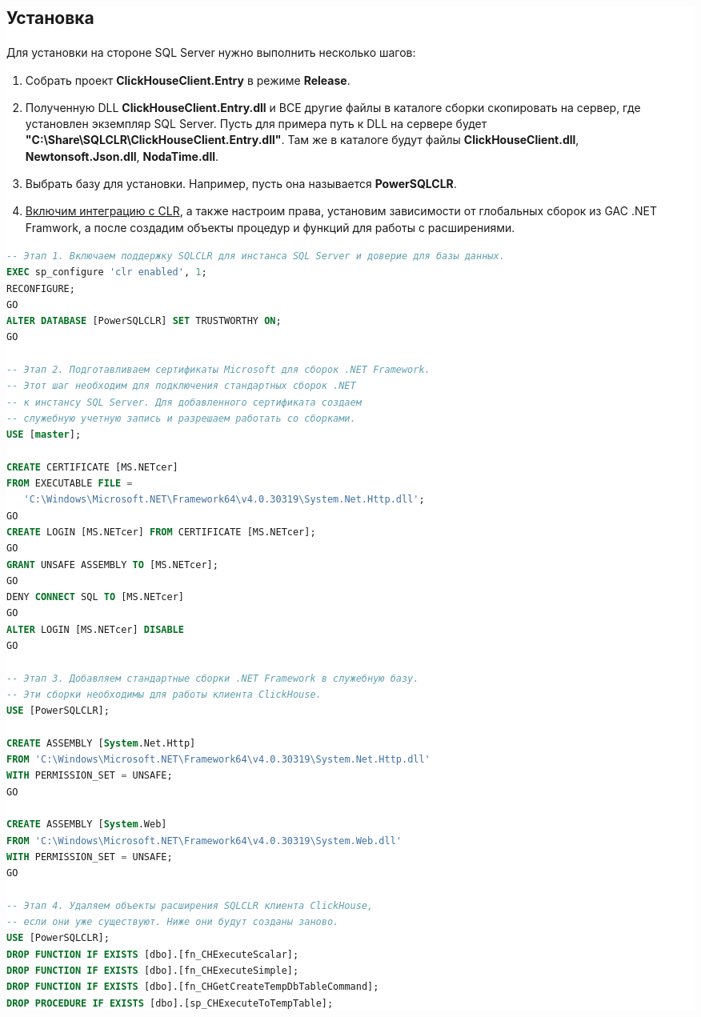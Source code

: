 ## Установка

Для установки на стороне SQL Server нужно выполнить несколько шагов:

1. Собрать проект **ClickHouseClient.Entry** в режиме **Release**.
2. Полученную DLL **ClickHouseClient.Entry.dll** и ВСЕ другие файлы в каталоге сборки скопировать на сервер, где установлен экземпляр SQL Server. Пусть для примера путь к DLL на сервере будет **"C:\Share\SQLCLR\ClickHouseClient.Entry.dll"**. Там же в каталоге будут файлы **ClickHouseClient.dll**, **Newtonsoft.Json.dll**, **NodaTime.dll**.
3. Выбрать базу для установки. Например, пусть она называется **PowerSQLCLR**.

4. [Включим интеграцию с CLR](https://learn.microsoft.com/en-us/sql/relational-databases/clr-integration/clr-integration-enabling?view=sql-server-ver16), а также настроим права, установим зависимости от глобальных сборок из GAC .NET Framwork, а после создадим объекты процедур и функций для работы с расширениями.

```sql
-- Этап 1. Включаем поддержку SQLCLR для инстанса SQL Server и доверие для базы данных.
EXEC sp_configure 'clr enabled', 1;  
RECONFIGURE;  
GO  
ALTER DATABASE [PowerSQLCLR] SET TRUSTWORTHY ON;
GO

-- Этап 2. Подготавливаем сертификаты Microsoft для сборок .NET Framework.
-- Этот шаг необходим для подключения стандартных сборок .NET
-- к инстансу SQL Server. Для добавленного сертификата создаем
-- служебную учетную запись и разрешаем работать со сборками.
USE [master];

CREATE CERTIFICATE [MS.NETcer]
FROM EXECUTABLE FILE =
   'C:\Windows\Microsoft.NET\Framework64\v4.0.30319\System.Net.Http.dll';
GO
CREATE LOGIN [MS.NETcer] FROM CERTIFICATE [MS.NETcer];
GO 
GRANT UNSAFE ASSEMBLY TO [MS.NETcer];
GO
DENY CONNECT SQL TO [MS.NETcer]
GO
ALTER LOGIN [MS.NETcer] DISABLE
GO

-- Этап 3. Добавляем стандартные сборки .NET Framework в служебную базу.
-- Эти сборки необходимы для работы клиента ClickHouse.
USE [PowerSQLCLR];

CREATE ASSEMBLY [System.Net.Http]
FROM 'C:\Windows\Microsoft.NET\Framework64\v4.0.30319\System.Net.Http.dll'
WITH PERMISSION_SET = UNSAFE;
GO

CREATE ASSEMBLY [System.Web]
FROM 'C:\Windows\Microsoft.NET\Framework64\v4.0.30319\System.Web.dll'
WITH PERMISSION_SET = UNSAFE;
GO

-- Этап 4. Удаляем объекты расширения SQLCLR клиента ClickHouse,
-- если они уже существуют. Ниже они будут созданы заново.
USE [PowerSQLCLR];
DROP FUNCTION IF EXISTS [dbo].[fn_CHExecuteScalar];
DROP FUNCTION IF EXISTS [dbo].[fn_CHExecuteSimple];
DROP FUNCTION IF EXISTS [dbo].[fn_CHGetCreateTempDbTableCommand];
DROP PROCEDURE IF EXISTS [dbo].[sp_CHExecuteToTempTable];
```
